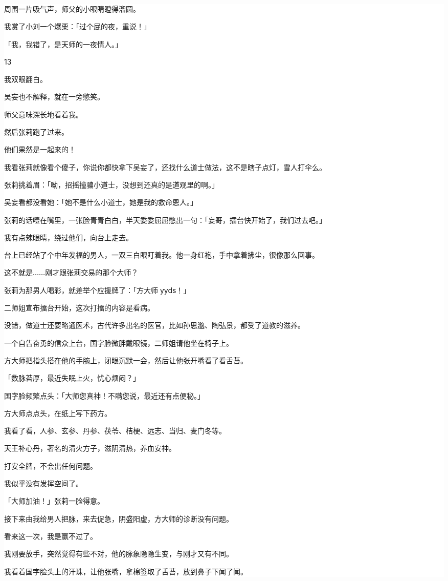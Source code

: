 周围一片吸气声，师父的小眼睛瞪得溜圆。

我赏了小刘一个爆栗：「过个屁的夜，重说！」

「我，我错了，是天师的一夜情人。」

13

我双眼翻白。

吴妄也不解释，就在一旁憋笑。

师父意味深长地看着我。

然后张莉跑了过来。

他们果然是一起来的！

我看张莉就像看个傻子，你说你都快拿下吴妄了，还找什么道士做法，这不是瞎子点灯，雪人打伞么。

张莉挑着眉：「呦，招摇撞骗小道士，没想到还真的是道观里的啊。」

吴妄看都没看她：「她不是什么小道士，她是我的救命恩人。」

张莉的话噎在嘴里，一张脸青青白白，半天委委屈屈憋出一句：「妄哥，擂台快开始了，我们过去吧。」

我有点辣眼睛，绕过他们，向台上走去。

台上已经站了个中年发福的男人，一双三白眼盯着我。他一身红袍，手中拿着拂尘，很像那么回事。

这不就是……刚才跟张莉交易的那个大师？

张莉为那男人喝彩，就差举个应援牌了：「方大师 yyds！」

二师姐宣布擂台开始，这次打擂的内容是看病。

没错，做道士还要略通医术，古代许多出名的医官，比如孙思邈、陶弘景，都受了道教的滋养。

一个自告奋勇的信众上台，国字脸微胖戴眼镜，二师姐请他坐在椅子上。

方大师把指头搭在他的手腕上，闭眼沉默一会，然后让他张开嘴看了看舌苔。

「数脉苔厚，最近失眠上火，忧心烦闷？」

国字脸频繁点头：「大师您真神！不瞒您说，最近还有点便秘。」

方大师点点头，在纸上写下药方。

我看了看，人参、玄参、丹参、茯苓、桔梗、远志、当归、麦门冬等。

天王补心丹，著名的清火方子，滋阴清热，养血安神。

打安全牌，不会出任何问题。

我似乎没有发挥空间了。

「大师加油！」张莉一脸得意。

接下来由我给男人把脉，来去促急，阴盛阳虚，方大师的诊断没有问题。

看来这一次，我是赢不过了。

我刚要放手，突然觉得有些不对，他的脉象隐隐生变，与刚才又有不同。

我看着国字脸头上的汗珠，让他张嘴，拿棉签取了舌苔，放到鼻子下闻了闻。
